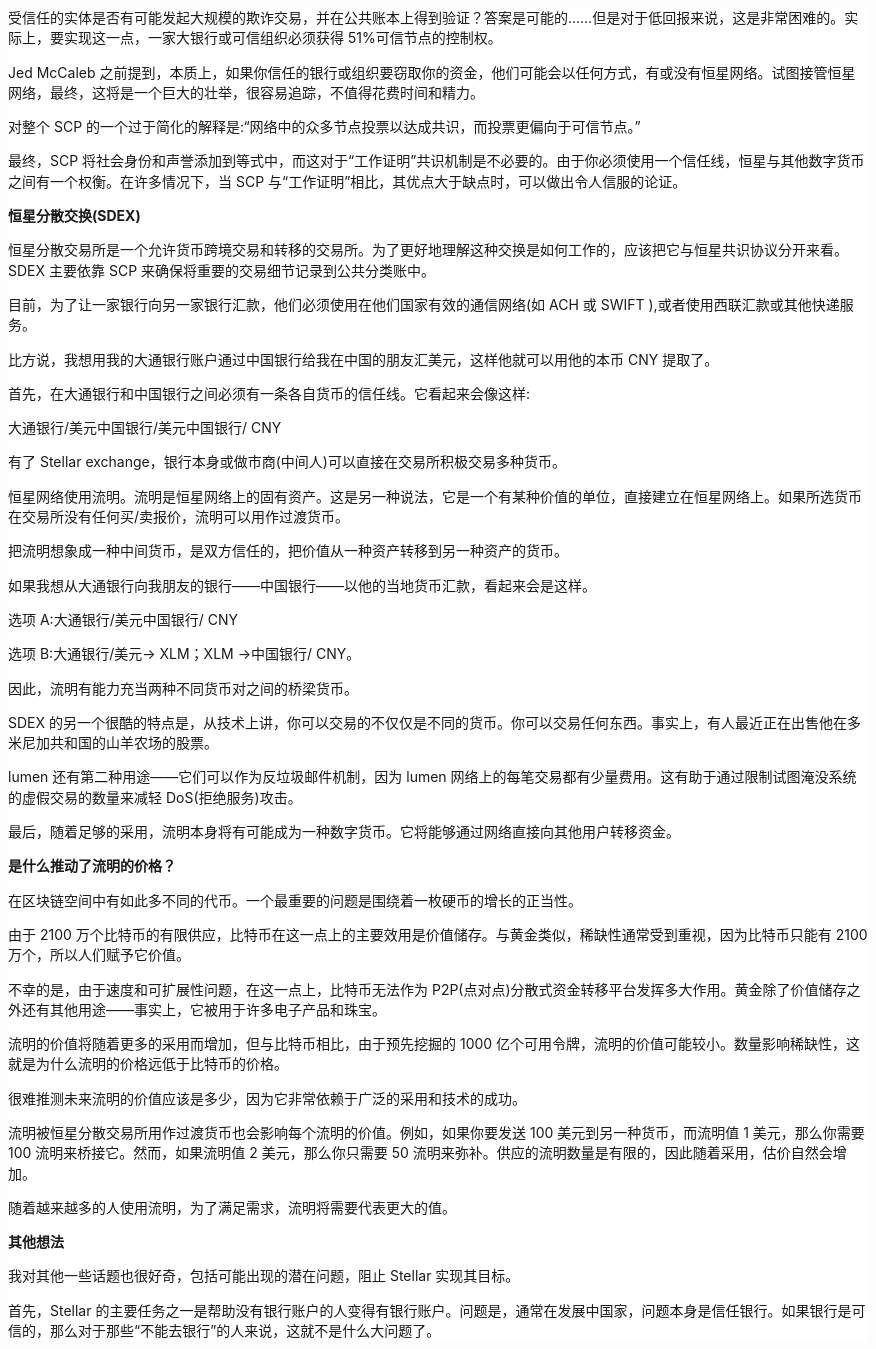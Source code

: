 受信任的实体是否有可能发起大规模的欺诈交易，并在公共账本上得到验证？答案是可能的……但是对于低回报来说，这是非常困难的。实际上，要实现这一点，一家大银行或可信组织必须获得 51%可信节点的控制权。

Jed McCaleb 之前提到，本质上，如果你信任的银行或组织要窃取你的资金，他们可能会以任何方式，有或没有恒星网络。试图接管恒星网络，最终，这将是一个巨大的壮举，很容易追踪，不值得花费时间和精力。

对整个 SCP 的一个过于简化的解释是:“网络中的众多节点投票以达成共识，而投票更偏向于可信节点。”

最终，SCP 将社会身份和声誉添加到等式中，而这对于“工作证明”共识机制是不必要的。由于你必须使用一个信任线，恒星与其他数字货币之间有一个权衡。在许多情况下，当 SCP 与“工作证明”相比，其优点大于缺点时，可以做出令人信服的论证。

**恒星分散交换(SDEX)**

恒星分散交易所是一个允许货币跨境交易和转移的交易所。为了更好地理解这种交换是如何工作的，应该把它与恒星共识协议分开来看。SDEX 主要依靠 SCP 来确保将重要的交易细节记录到公共分类账中。

目前，为了让一家银行向另一家银行汇款，他们必须使用在他们国家有效的通信网络(如 ACH 或 SWIFT ),或者使用西联汇款或其他快递服务。

比方说，我想用我的大通银行账户通过中国银行给我在中国的朋友汇美元，这样他就可以用他的本币 CNY 提取了。

首先，在大通银行和中国银行之间必须有一条各自货币的信任线。它看起来会像这样:

大通银行/美元<fees>中国银行/美元<fees>中国银行/ CNY</fees></fees>

有了 Stellar exchange，银行本身或做市商(中间人)可以直接在交易所积极交易多种货币。

恒星网络使用流明。流明是恒星网络上的固有资产。这是另一种说法，它是一个有某种价值的单位，直接建立在恒星网络上。如果所选货币在交易所没有任何买/卖报价，流明可以用作过渡货币。

把流明想象成一种中间货币，是双方信任的，把价值从一种资产转移到另一种资产的货币。

如果我想从大通银行向我朋友的银行——中国银行——以他的当地货币汇款，看起来会是这样。

选项 A:大通银行/美元<is there="" a="" trade="" offer="" for="" usd="" and="" is="" it="" at="" better="" rate="" than="" option="" b="">中国银行/ CNY</is>

选项 B:大通银行/美元-> XLM；XLM ->中国银行/ CNY。

因此，流明有能力充当两种不同货币对之间的桥梁货币。

SDEX 的另一个很酷的特点是，从技术上讲，你可以交易的不仅仅是不同的货币。你可以交易任何东西。事实上，有人最近正在出售他在多米尼加共和国的山羊农场的股票。

lumen 还有第二种用途——它们可以作为反垃圾邮件机制，因为 lumen 网络上的每笔交易都有少量费用。这有助于通过限制试图淹没系统的虚假交易的数量来减轻 DoS(拒绝服务)攻击。

最后，随着足够的采用，流明本身将有可能成为一种数字货币。它将能够通过网络直接向其他用户转移资金。

**是什么推动了流明的价格？**

在区块链空间中有如此多不同的代币。一个最重要的问题是围绕着一枚硬币的增长的正当性。

由于 2100 万个比特币的有限供应，比特币在这一点上的主要效用是价值储存。与黄金类似，稀缺性通常受到重视，因为比特币只能有 2100 万个，所以人们赋予它价值。

不幸的是，由于速度和可扩展性问题，在这一点上，比特币无法作为 P2P(点对点)分散式资金转移平台发挥多大作用。黄金除了价值储存之外还有其他用途——事实上，它被用于许多电子产品和珠宝。

流明的价值将随着更多的采用而增加，但与比特币相比，由于预先挖掘的 1000 亿个可用令牌，流明的价值可能较小。数量影响稀缺性，这就是为什么流明的价格远低于比特币的价格。

很难推测未来流明的价值应该是多少，因为它非常依赖于广泛的采用和技术的成功。

流明被恒星分散交易所用作过渡货币也会影响每个流明的价值。例如，如果你要发送 100 美元到另一种货币，而流明值 1 美元，那么你需要 100 流明来桥接它。然而，如果流明值 2 美元，那么你只需要 50 流明来弥补。供应的流明数量是有限的，因此随着采用，估价自然会增加。

随着越来越多的人使用流明，为了满足需求，流明将需要代表更大的值。

**其他想法**

我对其他一些话题也很好奇，包括可能出现的潜在问题，阻止 Stellar 实现其目标。

首先，Stellar 的主要任务之一是帮助没有银行账户的人变得有银行账户。问题是，通常在发展中国家，问题本身是信任银行。如果银行是可信的，那么对于那些“不能去银行”的人来说，这就不是什么大问题了。
